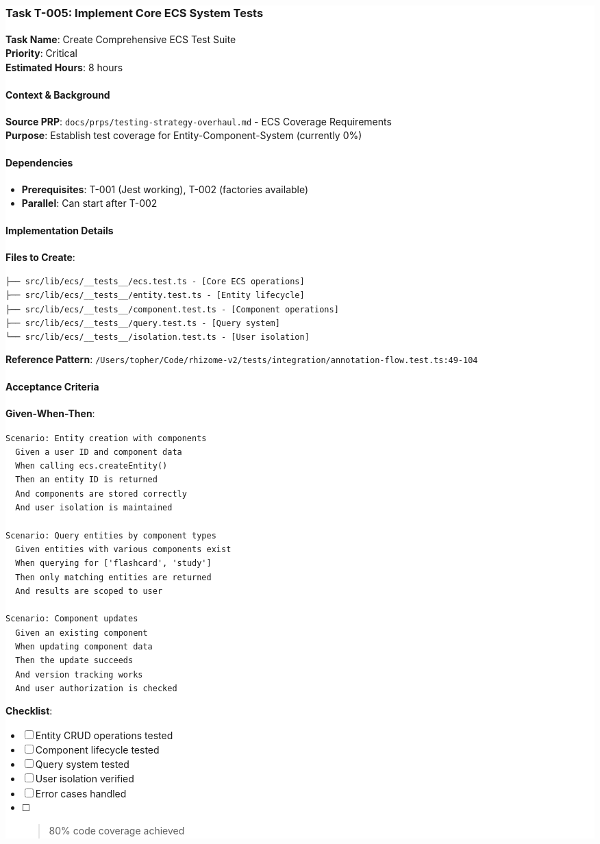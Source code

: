 ### Task T-005: Implement Core ECS System Tests

**Task Name**: Create Comprehensive ECS Test Suite  
**Priority**: Critical  
**Estimated Hours**: 8 hours  

#### Context & Background
**Source PRP**: `docs/prps/testing-strategy-overhaul.md` - ECS Coverage Requirements  
**Purpose**: Establish test coverage for Entity-Component-System (currently 0%)  

#### Dependencies
- **Prerequisites**: T-001 (Jest working), T-002 (factories available)
- **Parallel**: Can start after T-002

#### Implementation Details

**Files to Create**:
```
├── src/lib/ecs/__tests__/ecs.test.ts - [Core ECS operations]
├── src/lib/ecs/__tests__/entity.test.ts - [Entity lifecycle]
├── src/lib/ecs/__tests__/component.test.ts - [Component operations]
├── src/lib/ecs/__tests__/query.test.ts - [Query system]
└── src/lib/ecs/__tests__/isolation.test.ts - [User isolation]
```

**Reference Pattern**: `/Users/topher/Code/rhizome-v2/tests/integration/annotation-flow.test.ts:49-104`

#### Acceptance Criteria

**Given-When-Then**:
```gherkin
Scenario: Entity creation with components
  Given a user ID and component data
  When calling ecs.createEntity()
  Then an entity ID is returned
  And components are stored correctly
  And user isolation is maintained

Scenario: Query entities by component types
  Given entities with various components exist
  When querying for ['flashcard', 'study']
  Then only matching entities are returned
  And results are scoped to user

Scenario: Component updates
  Given an existing component
  When updating component data
  Then the update succeeds
  And version tracking works
  And user authorization is checked
```

**Checklist**:
- [ ] Entity CRUD operations tested
- [ ] Component lifecycle tested
- [ ] Query system tested
- [ ] User isolation verified
- [ ] Error cases handled
- [ ] >80% code coverage achieved
